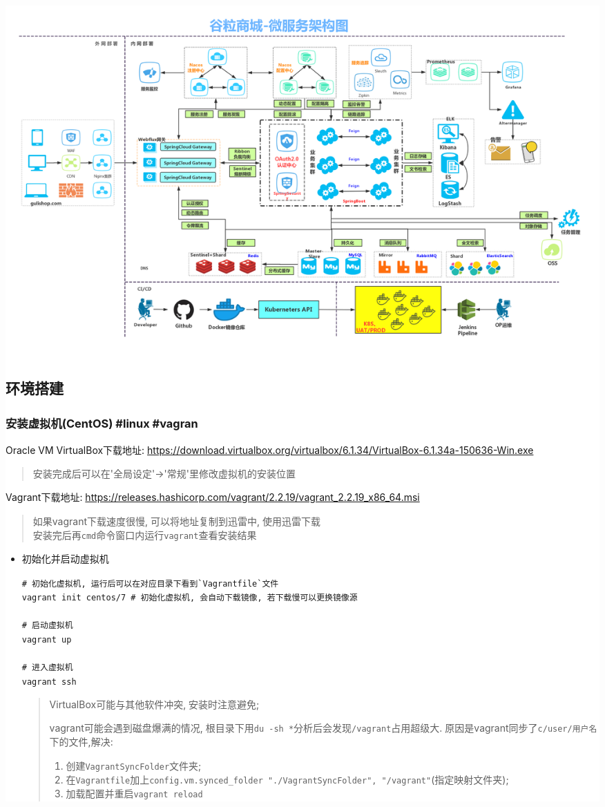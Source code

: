 ![项目微服务架构图](./assets/谷粒商城-微服务架构图.jpg)

## 环境搭建
### 安装虚拟机(CentOS) #linux #vagran
Oracle VM VirtualBox下载地址: https://download.virtualbox.org/virtualbox/6.1.34/VirtualBox-6.1.34a-150636-Win.exe
> 安装完成后可以在'全局设定'->'常规'里修改虚拟机的安装位置

Vagrant下载地址: https://releases.hashicorp.com/vagrant/2.2.19/vagrant_2.2.19_x86_64.msi
> 如果vagrant下载速度很慢, 可以将地址复制到迅雷中, 使用迅雷下载  
安装完后再`cmd`命令窗口内运行`vagrant`查看安装结果

* 初始化并启动虚拟机
  ``` shell
  # 初始化虚拟机, 运行后可以在对应目录下看到`Vagrantfile`文件
  vagrant init centos/7 # 初始化虚拟机, 会自动下载镜像, 若下载慢可以更换镜像源

  # 启动虚拟机
  vagrant up

  # 进入虚拟机
  vagrant ssh
  ```
  > VirtualBox可能与其他软件冲突, 安装时注意避免;
  > 
  > vagrant可能会遇到磁盘爆满的情况, 根目录下用`du -sh *`分析后会发现`/vagrant`占用超级大. 原因是vagrant同步了`c/user/用户名`下的文件,解决: 
  > 1. 创建`VagrantSyncFolder`文件夹; 
  > 2. 在`Vagrantfile`加上`config.vm.synced_folder "./VagrantSyncFolder", "/vagrant"`(指定映射文件夹); 
  > 3. 加载配置并重启`vagrant reload`
